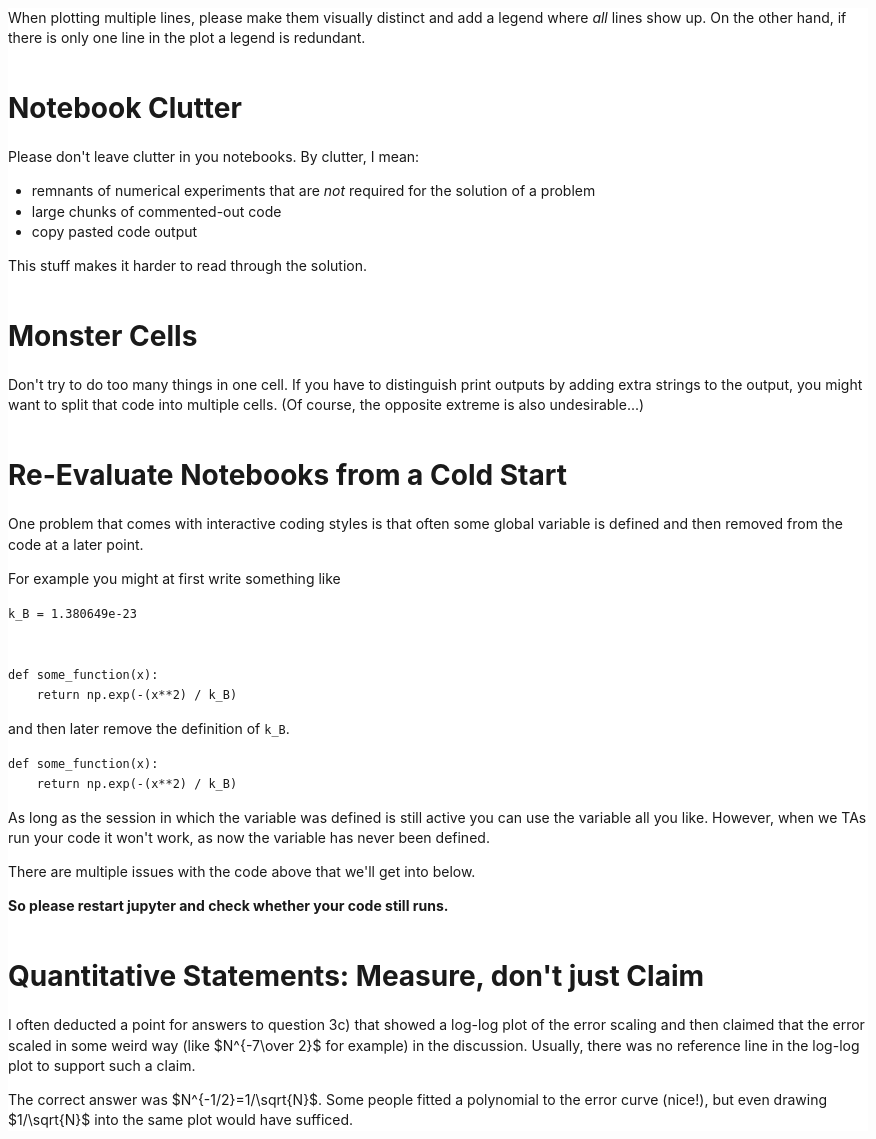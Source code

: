 When plotting multiple lines, please make them visually distinct and add a legend where *all* lines show up. On the other hand, if there is only one line in the plot a legend is redundant.

# Notebook Clutter
Please don't leave clutter in you notebooks. By clutter, I mean:

 - remnants of numerical experiments that are *not* required for the solution of a problem
 - large chunks of commented-out code
 - copy pasted code output

This stuff makes it harder to read through the solution.

# Monster Cells
Don't try to do too many things in one cell. If you have to distinguish print outputs by adding extra strings to the output, you might want to split that code into multiple cells. (Of course, the opposite extreme is also undesirable...)

# Re-Evaluate Notebooks from a Cold Start
One problem that comes with interactive coding styles is that often some global variable is defined and then removed from the code at a later point.

For example you might at first write something like
```
k_B = 1.380649e-23


def some_function(x):
    return np.exp(-(x**2) / k_B)
```
and then later remove the definition of `k_B`.
```
def some_function(x):
    return np.exp(-(x**2) / k_B)
```

As long as the session in which the variable was defined is still active you can use the variable all you like. However, when we TAs run your code it won't work, as now the variable has never been defined.

There are multiple issues with the code above that we'll get into below.

**So please restart jupyter and check whether your code still runs.**


# Quantitative Statements: Measure, don't just Claim
I often deducted a point for answers to question 3c) that showed a log-log plot of the error scaling and then claimed that the error scaled in some weird way (like $N^{-7\over 2}$ for example) in the discussion. Usually, there was no reference line in the log-log plot to support such a claim.

The correct answer was $N^{-1/2}=1/\sqrt{N}$. Some people fitted a polynomial to the error curve (nice!), but even drawing $1/\sqrt{N}$ into the same plot would have sufficed.
